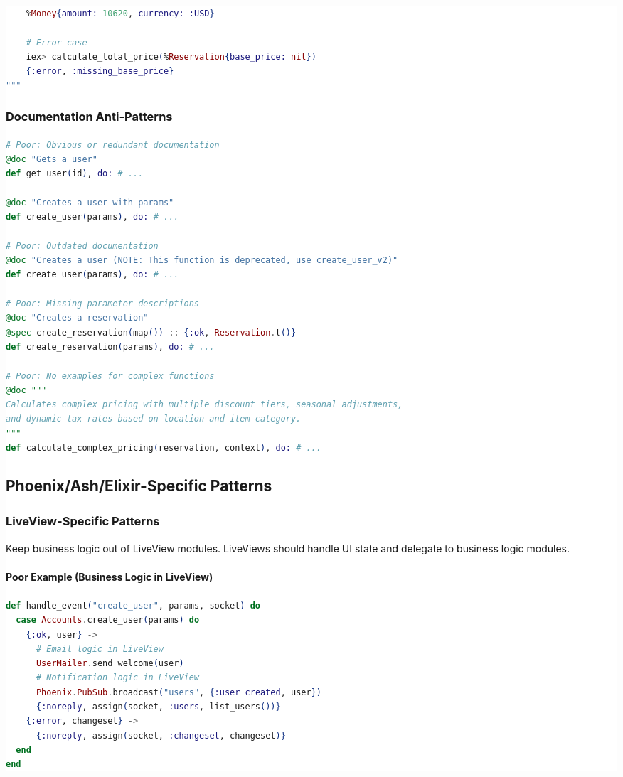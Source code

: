 ```elixir
    %Money{amount: 10620, currency: :USD}

    # Error case
    iex> calculate_total_price(%Reservation{base_price: nil})
    {:error, :missing_base_price}
"""
```

### Documentation Anti-Patterns

```elixir
# Poor: Obvious or redundant documentation
@doc "Gets a user"
def get_user(id), do: # ...

@doc "Creates a user with params"
def create_user(params), do: # ...

# Poor: Outdated documentation
@doc "Creates a user (NOTE: This function is deprecated, use create_user_v2)"
def create_user(params), do: # ...

# Poor: Missing parameter descriptions
@doc "Creates a reservation"
@spec create_reservation(map()) :: {:ok, Reservation.t()}
def create_reservation(params), do: # ...

# Poor: No examples for complex functions
@doc """
Calculates complex pricing with multiple discount tiers, seasonal adjustments,
and dynamic tax rates based on location and item category.
"""
def calculate_complex_pricing(reservation, context), do: # ...
```

## Phoenix/Ash/Elixir-Specific Patterns

### LiveView-Specific Patterns

Keep business logic out of LiveView modules. LiveViews should handle UI state
and delegate to business logic modules.

#### Poor Example (Business Logic in LiveView)

```elixir
def handle_event("create_user", params, socket) do
  case Accounts.create_user(params) do
    {:ok, user} ->
      # Email logic in LiveView
      UserMailer.send_welcome(user)
      # Notification logic in LiveView
      Phoenix.PubSub.broadcast("users", {:user_created, user})
      {:noreply, assign(socket, :users, list_users())}
    {:error, changeset} ->
      {:noreply, assign(socket, :changeset, changeset)}
  end
end
```
